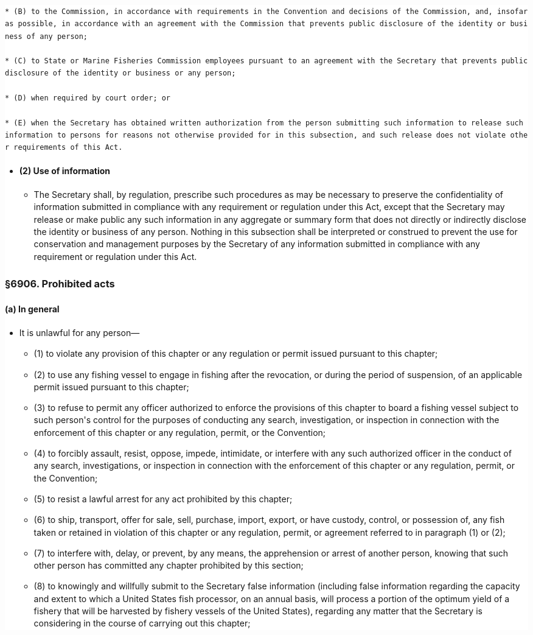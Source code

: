     * (B) to the Commission, in accordance with requirements in the Convention and decisions of the Commission, and, insofar as possible, in accordance with an agreement with the Commission that prevents public disclosure of the identity or business of any person;

    * (C) to State or Marine Fisheries Commission employees pursuant to an agreement with the Secretary that prevents public disclosure of the identity or business or any person;

    * (D) when required by court order; or

    * (E) when the Secretary has obtained written authorization from the person submitting such information to release such information to persons for reasons not otherwise provided for in this subsection, and such release does not violate other requirements of this Act.

* #### (2) Use of information
  * The Secretary shall, by regulation, prescribe such procedures as may be necessary to preserve the confidentiality of information submitted in compliance with any requirement or regulation under this Act, except that the Secretary may release or make public any such information in any aggregate or summary form that does not directly or indirectly disclose the identity or business of any person. Nothing in this subsection shall be interpreted or construed to prevent the use for conservation and management purposes by the Secretary of any information submitted in compliance with any requirement or regulation under this Act.

### §6906. Prohibited acts
#### (a) In general
* It is unlawful for any person—

  * (1) to violate any provision of this chapter or any regulation or permit issued pursuant to this chapter;

  * (2) to use any fishing vessel to engage in fishing after the revocation, or during the period of suspension, of an applicable permit issued pursuant to this chapter;

  * (3) to refuse to permit any officer authorized to enforce the provisions of this chapter to board a fishing vessel subject to such person's control for the purposes of conducting any search, investigation, or inspection in connection with the enforcement of this chapter or any regulation, permit, or the Convention;

  * (4) to forcibly assault, resist, oppose, impede, intimidate, or interfere with any such authorized officer in the conduct of any search, investigations, or inspection in connection with the enforcement of this chapter or any regulation, permit, or the Convention;

  * (5) to resist a lawful arrest for any act prohibited by this chapter;

  * (6) to ship, transport, offer for sale, sell, purchase, import, export, or have custody, control, or possession of, any fish taken or retained in violation of this chapter or any regulation, permit, or agreement referred to in paragraph (1) or (2);

  * (7) to interfere with, delay, or prevent, by any means, the apprehension or arrest of another person, knowing that such other person has committed any chapter prohibited by this section;

  * (8) to knowingly and willfully submit to the Secretary false information (including false information regarding the capacity and extent to which a United States fish processor, on an annual basis, will process a portion of the optimum yield of a fishery that will be harvested by fishery vessels of the United States), regarding any matter that the Secretary is considering in the course of carrying out this chapter;
